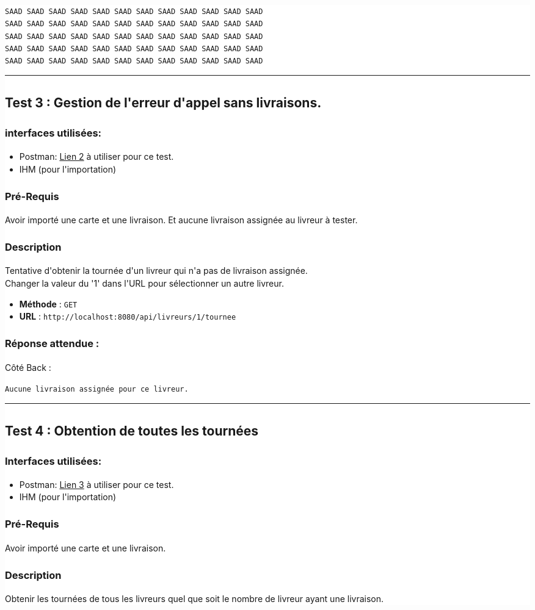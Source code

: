 ```
SAAD SAAD SAAD SAAD SAAD SAAD SAAD SAAD SAAD SAAD SAAD SAAD
SAAD SAAD SAAD SAAD SAAD SAAD SAAD SAAD SAAD SAAD SAAD SAAD
SAAD SAAD SAAD SAAD SAAD SAAD SAAD SAAD SAAD SAAD SAAD SAAD
SAAD SAAD SAAD SAAD SAAD SAAD SAAD SAAD SAAD SAAD SAAD SAAD
SAAD SAAD SAAD SAAD SAAD SAAD SAAD SAAD SAAD SAAD SAAD SAAD
```

---

## **Test 3 : Gestion de l'erreur d'appel sans livraisons.**

### interfaces utilisées:
- Postman: [Lien 2](https://pldagile.postman.co/workspace/PLD_AGILE-Workspace~3bd4dbed-30d6-4a78-840f-6fb5cfd48a2b/request/40136526-a8e553f0-d455-4f26-b01b-5de3b886cdf2?action=share&creator=40453978&ctx=documentation) à utiliser pour ce test.
- IHM (pour l'importation)

### Pré-Requis
Avoir importé une carte et une livraison. Et aucune livraison assignée au livreur à tester.

### Description
Tentative d'obtenir la tournée d'un livreur qui n'a pas de livraison assignée.<br/>
Changer la valeur du '1' dans l'URL pour sélectionner un autre livreur.

- **Méthode** : `GET`  
- **URL** : `http://localhost:8080/api/livreurs/1/tournee`


### Réponse attendue :

Côté Back : 
```
Aucune livraison assignée pour ce livreur.
```

---

## **Test 4 : Obtention de toutes les tournées**

### Interfaces utilisées:
- Postman: [Lien 3](https://pldagile.postman.co/workspace/PLD_AGILE-Workspace~3bd4dbed-30d6-4a78-840f-6fb5cfd48a2b/request/40136526-5a3ed576-74a1-4659-bad7-30e8b4a7e062?action=share&creator=40453978&ctx=documentation) à utiliser pour ce test.
- IHM (pour l'importation)

### Pré-Requis
Avoir importé une carte et une livraison.

### Description
Obtenir les tournées de tous les livreurs quel que soit le nombre de livreur ayant une livraison.
